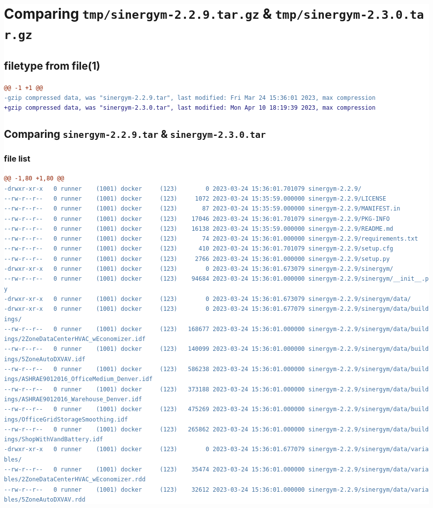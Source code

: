 # Comparing `tmp/sinergym-2.2.9.tar.gz` & `tmp/sinergym-2.3.0.tar.gz`

## filetype from file(1)

```diff
@@ -1 +1 @@
-gzip compressed data, was "sinergym-2.2.9.tar", last modified: Fri Mar 24 15:36:01 2023, max compression
+gzip compressed data, was "sinergym-2.3.0.tar", last modified: Mon Apr 10 18:19:39 2023, max compression
```

## Comparing `sinergym-2.2.9.tar` & `sinergym-2.3.0.tar`

### file list

```diff
@@ -1,80 +1,80 @@
-drwxr-xr-x   0 runner    (1001) docker     (123)        0 2023-03-24 15:36:01.701079 sinergym-2.2.9/
--rw-r--r--   0 runner    (1001) docker     (123)     1072 2023-03-24 15:35:59.000000 sinergym-2.2.9/LICENSE
--rw-r--r--   0 runner    (1001) docker     (123)       87 2023-03-24 15:35:59.000000 sinergym-2.2.9/MANIFEST.in
--rw-r--r--   0 runner    (1001) docker     (123)    17046 2023-03-24 15:36:01.701079 sinergym-2.2.9/PKG-INFO
--rw-r--r--   0 runner    (1001) docker     (123)    16138 2023-03-24 15:35:59.000000 sinergym-2.2.9/README.md
--rw-r--r--   0 runner    (1001) docker     (123)       74 2023-03-24 15:36:01.000000 sinergym-2.2.9/requirements.txt
--rw-r--r--   0 runner    (1001) docker     (123)      410 2023-03-24 15:36:01.701079 sinergym-2.2.9/setup.cfg
--rw-r--r--   0 runner    (1001) docker     (123)     2766 2023-03-24 15:36:01.000000 sinergym-2.2.9/setup.py
-drwxr-xr-x   0 runner    (1001) docker     (123)        0 2023-03-24 15:36:01.673079 sinergym-2.2.9/sinergym/
--rw-r--r--   0 runner    (1001) docker     (123)    94684 2023-03-24 15:36:01.000000 sinergym-2.2.9/sinergym/__init__.py
-drwxr-xr-x   0 runner    (1001) docker     (123)        0 2023-03-24 15:36:01.673079 sinergym-2.2.9/sinergym/data/
-drwxr-xr-x   0 runner    (1001) docker     (123)        0 2023-03-24 15:36:01.677079 sinergym-2.2.9/sinergym/data/buildings/
--rw-r--r--   0 runner    (1001) docker     (123)   168677 2023-03-24 15:36:01.000000 sinergym-2.2.9/sinergym/data/buildings/2ZoneDataCenterHVAC_wEconomizer.idf
--rw-r--r--   0 runner    (1001) docker     (123)   140099 2023-03-24 15:36:01.000000 sinergym-2.2.9/sinergym/data/buildings/5ZoneAutoDXVAV.idf
--rw-r--r--   0 runner    (1001) docker     (123)   586238 2023-03-24 15:36:01.000000 sinergym-2.2.9/sinergym/data/buildings/ASHRAE9012016_OfficeMedium_Denver.idf
--rw-r--r--   0 runner    (1001) docker     (123)   373188 2023-03-24 15:36:01.000000 sinergym-2.2.9/sinergym/data/buildings/ASHRAE9012016_Warehouse_Denver.idf
--rw-r--r--   0 runner    (1001) docker     (123)   475269 2023-03-24 15:36:01.000000 sinergym-2.2.9/sinergym/data/buildings/OfficeGridStorageSmoothing.idf
--rw-r--r--   0 runner    (1001) docker     (123)   265862 2023-03-24 15:36:01.000000 sinergym-2.2.9/sinergym/data/buildings/ShopWithVandBattery.idf
-drwxr-xr-x   0 runner    (1001) docker     (123)        0 2023-03-24 15:36:01.677079 sinergym-2.2.9/sinergym/data/variables/
--rw-r--r--   0 runner    (1001) docker     (123)    35474 2023-03-24 15:36:01.000000 sinergym-2.2.9/sinergym/data/variables/2ZoneDataCenterHVAC_wEconomizer.rdd
--rw-r--r--   0 runner    (1001) docker     (123)    32612 2023-03-24 15:36:01.000000 sinergym-2.2.9/sinergym/data/variables/5ZoneAutoDXVAV.rdd
```